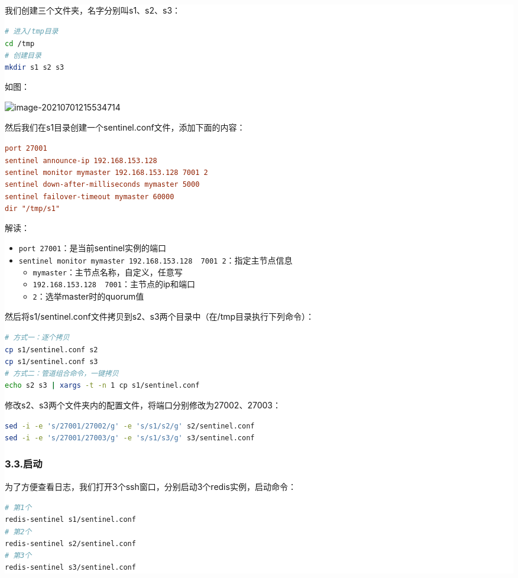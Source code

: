 我们创建三个文件夹，名字分别叫s1、s2、s3：

```sh
# 进入/tmp目录
cd /tmp
# 创建目录
mkdir s1 s2 s3
```

如图：

![image-20210701215534714](Redis/image-20210701215534714.png)

然后我们在s1目录创建一个sentinel.conf文件，添加下面的内容：

```ini
port 27001
sentinel announce-ip 192.168.153.128
sentinel monitor mymaster 192.168.153.128 7001 2
sentinel down-after-milliseconds mymaster 5000
sentinel failover-timeout mymaster 60000
dir "/tmp/s1"
```

解读：

- `port 27001`：是当前sentinel实例的端口
- `sentinel monitor mymaster 192.168.153.128  7001 2`：指定主节点信息
  - `mymaster`：主节点名称，自定义，任意写
  - `192.168.153.128  7001`：主节点的ip和端口
  - `2`：选举master时的quorum值



然后将s1/sentinel.conf文件拷贝到s2、s3两个目录中（在/tmp目录执行下列命令）：

```sh
# 方式一：逐个拷贝
cp s1/sentinel.conf s2
cp s1/sentinel.conf s3
# 方式二：管道组合命令，一键拷贝
echo s2 s3 | xargs -t -n 1 cp s1/sentinel.conf
```



修改s2、s3两个文件夹内的配置文件，将端口分别修改为27002、27003：

```sh
sed -i -e 's/27001/27002/g' -e 's/s1/s2/g' s2/sentinel.conf
sed -i -e 's/27001/27003/g' -e 's/s1/s3/g' s3/sentinel.conf
```



### 3.3.启动

为了方便查看日志，我们打开3个ssh窗口，分别启动3个redis实例，启动命令：

```sh
# 第1个
redis-sentinel s1/sentinel.conf
# 第2个
redis-sentinel s2/sentinel.conf
# 第3个
redis-sentinel s3/sentinel.conf
```
